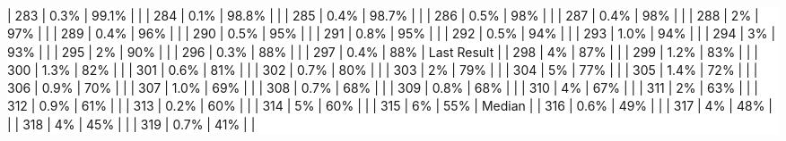 | 283 | 0.3% | 99.1% |  |
| 284 | 0.1% | 98.8% |  |
| 285 | 0.4% | 98.7% |  |
| 286 | 0.5% | 98% |  |
| 287 | 0.4% | 98% |  |
| 288 | 2% | 97% |  |
| 289 | 0.4% | 96% |  |
| 290 | 0.5% | 95% |  |
| 291 | 0.8% | 95% |  |
| 292 | 0.5% | 94% |  |
| 293 | 1.0% | 94% |  |
| 294 | 3% | 93% |  |
| 295 | 2% | 90% |  |
| 296 | 0.3% | 88% |  |
| 297 | 0.4% | 88% | Last Result |
| 298 | 4% | 87% |  |
| 299 | 1.2% | 83% |  |
| 300 | 1.3% | 82% |  |
| 301 | 0.6% | 81% |  |
| 302 | 0.7% | 80% |  |
| 303 | 2% | 79% |  |
| 304 | 5% | 77% |  |
| 305 | 1.4% | 72% |  |
| 306 | 0.9% | 70% |  |
| 307 | 1.0% | 69% |  |
| 308 | 0.7% | 68% |  |
| 309 | 0.8% | 68% |  |
| 310 | 4% | 67% |  |
| 311 | 2% | 63% |  |
| 312 | 0.9% | 61% |  |
| 313 | 0.2% | 60% |  |
| 314 | 5% | 60% |  |
| 315 | 6% | 55% | Median |
| 316 | 0.6% | 49% |  |
| 317 | 4% | 48% |  |
| 318 | 4% | 45% |  |
| 319 | 0.7% | 41% |  |